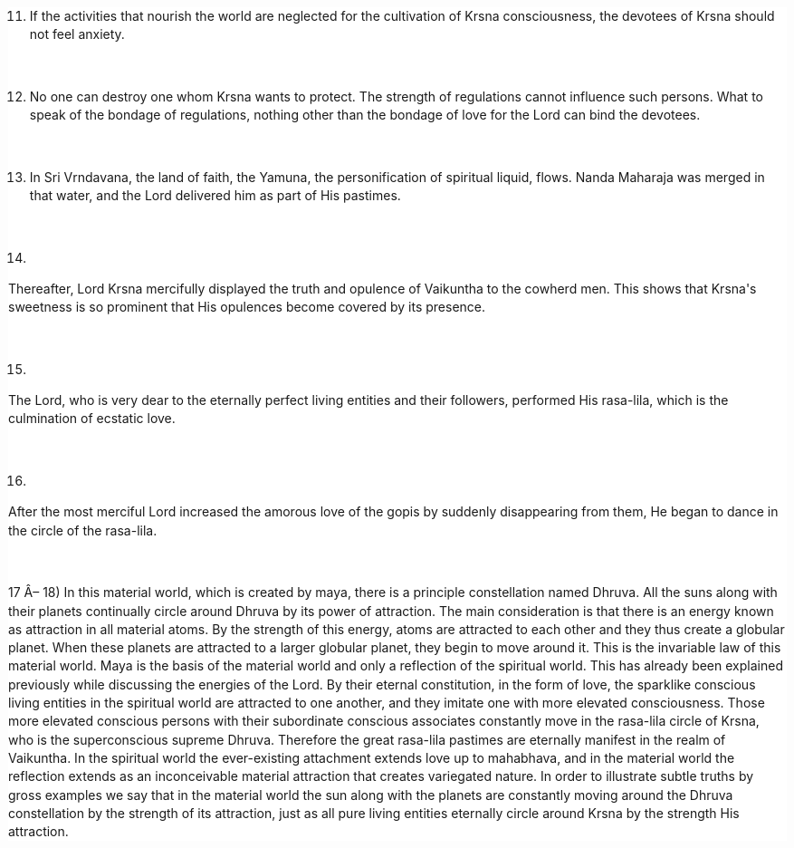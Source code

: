 
11) If
the activities that nourish the world are neglected for the cultivation of
Krsna consciousness, the devotees of Krsna should not feel anxiety.


 


12) No
one can destroy one whom Krsna wants to protect. The strength of regulations
cannot influence such persons. What to speak of the bondage of regulations,
nothing other than the bondage of love for the Lord can bind the devotees.


 


13) In
Sri Vrndavana, the land of faith, the Yamuna, the personification of spiritual
liquid, flows. Nanda Maharaja was merged in that water, and the Lord delivered
him as part of His pastimes.


 


14)
Thereafter, Lord Krsna mercifully displayed the truth and opulence of Vaikuntha
to the cowherd men. This shows that Krsna's sweetness is so prominent that His
opulences become covered by its presence.


 


15)
The Lord, who is very dear to the eternally perfect living entities and their
followers, performed His rasa-lila, which is the culmination of ecstatic love.


 


16)
After the most merciful Lord increased the amorous love of the gopis by
suddenly disappearing from them, He began to dance in the circle of the
rasa-lila. 


 


17 Â–
18) In this material world, which is created by maya, there is a principle
constellation named Dhruva. All the suns along with their planets continually
circle around Dhruva by its power of attraction. The main consideration is that
there is an energy known as attraction in all material atoms. By the strength
of this energy, atoms are attracted to each other and they thus create a
globular planet. When these planets are attracted to a larger globular planet,
they begin to move around it. This is the invariable law of this material
world. Maya is the basis of the material world and only a reflection of the
spiritual world. This has already been explained previously while discussing
the energies of the Lord. By their eternal constitution, in the form of love,
the sparklike conscious living entities in the spiritual world are attracted to
one another, and they imitate one with more elevated consciousness. Those more
elevated conscious persons with their subordinate conscious associates
constantly move in the rasa-lila circle of Krsna, who is the superconscious
supreme Dhruva. Therefore the great rasa-lila pastimes are eternally manifest
in the realm of Vaikuntha. In the spiritual world the ever-existing attachment
extends love up to mahabhava, and in the material world the reflection extends
as an inconceivable material attraction that creates variegated nature. In
order to illustrate subtle truths by gross examples we say that in the material
world the sun along with the planets are constantly moving around the Dhruva
constellation by the strength of its attraction, just as all pure living
entities eternally circle around Krsna by the strength His attraction.
